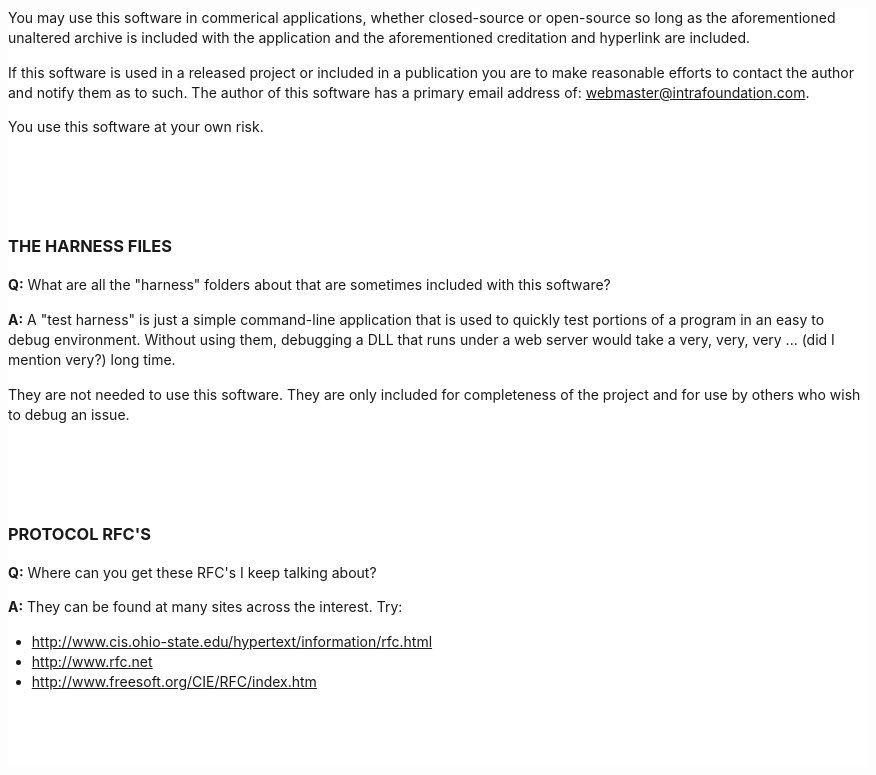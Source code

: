 </p>
<p>
You may use this software in commerical applications, whether closed-source or open-source so long as the aforementioned unaltered archive is included with the application
and the aforementioned creditation and hyperlink are included.
</p>
<p>
If this software is used in a released project or included in a publication you are to make reasonable efforts to contact the author and notify them as to such.
The author of this software has a primary email address of: <a href="mailto:webmaster@intrafoundation.com">webmaster@intrafoundation.com</a>.
</p>
<p>
You use this software at your own risk.
</p>


<br>
<br>
<br>
<h3>THE HARNESS FILES</h3>
<p>
<strong>Q:</strong> What are all the "harness" folders about that are sometimes included with this software?
</p>
<p>
<strong>A:</strong> A "test harness" is just a simple command-line application that is used to quickly test portions of a program in an easy to debug environment.
Without using them, debugging a DLL that runs under a web server would take a very, very, very ... (did I mention very?) long time.
</p>
<p>
They are not needed to use this software. They are only included for completeness of the project and for use by others who wish to debug an issue.
</p>



<br>
<br>
<br>
<h3>PROTOCOL RFC'S</h3>
<p>
<strong>Q:</strong> Where can you get these RFC's I keep talking about?
</p>
<p>
<strong>A:</strong> They can be found at many sites across the interest.
Try:
</p>
<ul>
<li><a href="http://www.cis.ohio-state.edu/hypertext/information/rfc.html">http://www.cis.ohio-state.edu/hypertext/information/rfc.html</a>
<li><a href="http://www.rfc.net">http://www.rfc.net</a>
<li><a href="http://www.freesoft.org/CIE/RFC/index.htm">http://www.freesoft.org/CIE/RFC/index.htm</a>
</ul>
<br>
<br>
<br>
